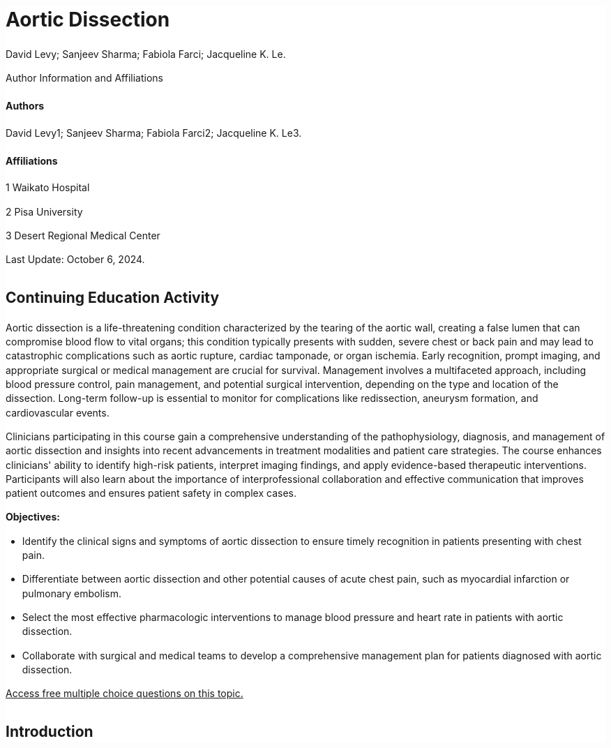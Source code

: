 # Aortic Dissection

David Levy; Sanjeev Sharma; Fabiola Farci; Jacqueline K. Le.

Author Information and Affiliations

#### Authors

David Levy1; Sanjeev Sharma; Fabiola Farci2; Jacqueline K. Le3.

#### Affiliations

1 Waikato Hospital

2 Pisa University

3 Desert Regional Medical Center

Last Update: October 6, 2024.

## Continuing Education Activity

Aortic dissection is a life-threatening condition characterized by the tearing of the aortic wall, creating a false lumen that can compromise blood flow to vital organs; this condition typically presents with sudden, severe chest or back pain and may lead to catastrophic complications such as aortic rupture, cardiac tamponade, or organ ischemia. Early recognition, prompt imaging, and appropriate surgical or medical management are crucial for survival. Management involves a multifaceted approach, including blood pressure control, pain management, and potential surgical intervention, depending on the type and location of the dissection. Long-term follow-up is essential to monitor for complications like redissection, aneurysm formation, and cardiovascular events.

Clinicians participating in this course gain a comprehensive understanding of the pathophysiology, diagnosis, and management of aortic dissection and insights into recent advancements in treatment modalities and patient care strategies. The course enhances clinicians' ability to identify high-risk patients, interpret imaging findings, and apply evidence-based therapeutic interventions. Participants will also learn about the importance of interprofessional collaboration and effective communication that improves patient outcomes and ensures patient safety in complex cases.

**Objectives:**

  * Identify the clinical signs and symptoms of aortic dissection to ensure timely recognition in patients presenting with chest pain.

  * Differentiate between aortic dissection and other potential causes of acute chest pain, such as myocardial infarction or pulmonary embolism.

  * Select the most effective pharmacologic interventions to manage blood pressure and heart rate in patients with aortic dissection.

  * Collaborate with surgical and medical teams to develop a comprehensive management plan for patients diagnosed with aortic dissection.

[Access free multiple choice questions on this topic.](https://www.statpearls.com/account/trialuserreg/?articleid=20603&utm_source=pubmed&utm_campaign=reviews&utm_content=20603)

## Introduction
